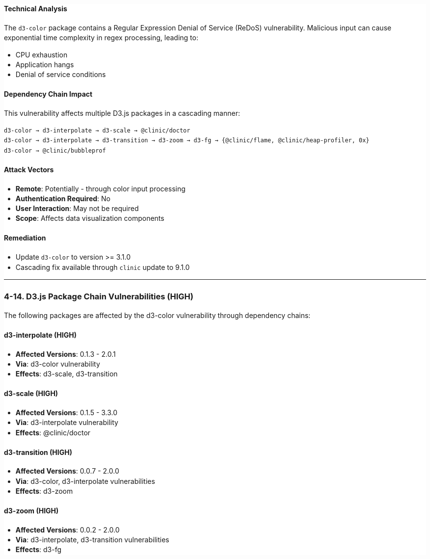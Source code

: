 #### Technical Analysis
The `d3-color` package contains a Regular Expression Denial of Service (ReDoS) vulnerability. Malicious input can cause exponential time complexity in regex processing, leading to:
- CPU exhaustion
- Application hangs
- Denial of service conditions

#### Dependency Chain Impact
This vulnerability affects multiple D3.js packages in a cascading manner:
```
d3-color → d3-interpolate → d3-scale → @clinic/doctor
d3-color → d3-interpolate → d3-transition → d3-zoom → d3-fg → {@clinic/flame, @clinic/heap-profiler, 0x}
d3-color → @clinic/bubbleprof
```

#### Attack Vectors
- **Remote**: Potentially - through color input processing
- **Authentication Required**: No
- **User Interaction**: May not be required
- **Scope**: Affects data visualization components

#### Remediation
- Update `d3-color` to version >= 3.1.0
- Cascading fix available through `clinic` update to 9.1.0

---

### 4-14. D3.js Package Chain Vulnerabilities (HIGH)

The following packages are affected by the d3-color vulnerability through dependency chains:

#### d3-interpolate (HIGH)
- **Affected Versions**: 0.1.3 - 2.0.1
- **Via**: d3-color vulnerability
- **Effects**: d3-scale, d3-transition

#### d3-scale (HIGH) 
- **Affected Versions**: 0.1.5 - 3.3.0
- **Via**: d3-interpolate vulnerability
- **Effects**: @clinic/doctor

#### d3-transition (HIGH)
- **Affected Versions**: 0.0.7 - 2.0.0  
- **Via**: d3-color, d3-interpolate vulnerabilities
- **Effects**: d3-zoom

#### d3-zoom (HIGH)
- **Affected Versions**: 0.0.2 - 2.0.0
- **Via**: d3-interpolate, d3-transition vulnerabilities  
- **Effects**: d3-fg
